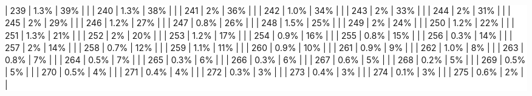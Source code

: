 | 239 | 1.3% | 39% |  |
| 240 | 1.3% | 38% |  |
| 241 | 2% | 36% |  |
| 242 | 1.0% | 34% |  |
| 243 | 2% | 33% |  |
| 244 | 2% | 31% |  |
| 245 | 2% | 29% |  |
| 246 | 1.2% | 27% |  |
| 247 | 0.8% | 26% |  |
| 248 | 1.5% | 25% |  |
| 249 | 2% | 24% |  |
| 250 | 1.2% | 22% |  |
| 251 | 1.3% | 21% |  |
| 252 | 2% | 20% |  |
| 253 | 1.2% | 17% |  |
| 254 | 0.9% | 16% |  |
| 255 | 0.8% | 15% |  |
| 256 | 0.3% | 14% |  |
| 257 | 2% | 14% |  |
| 258 | 0.7% | 12% |  |
| 259 | 1.1% | 11% |  |
| 260 | 0.9% | 10% |  |
| 261 | 0.9% | 9% |  |
| 262 | 1.0% | 8% |  |
| 263 | 0.8% | 7% |  |
| 264 | 0.5% | 7% |  |
| 265 | 0.3% | 6% |  |
| 266 | 0.3% | 6% |  |
| 267 | 0.6% | 5% |  |
| 268 | 0.2% | 5% |  |
| 269 | 0.5% | 5% |  |
| 270 | 0.5% | 4% |  |
| 271 | 0.4% | 4% |  |
| 272 | 0.3% | 3% |  |
| 273 | 0.4% | 3% |  |
| 274 | 0.1% | 3% |  |
| 275 | 0.6% | 2% |  |